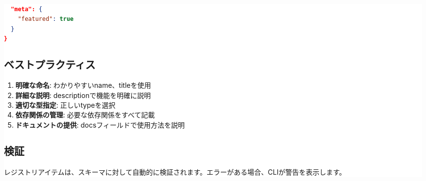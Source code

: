 ```json
  "meta": {
    "featured": true
  }
}
```

## ベストプラクティス

1. **明確な命名**: わかりやすいname、titleを使用
2. **詳細な説明**: descriptionで機能を明確に説明
3. **適切な型指定**: 正しいtypeを選択
4. **依存関係の管理**: 必要な依存関係をすべて記載
5. **ドキュメントの提供**: docsフィールドで使用方法を説明

## 検証

レジストリアイテムは、スキーマに対して自動的に検証されます。エラーがある場合、CLIが警告を表示します。
